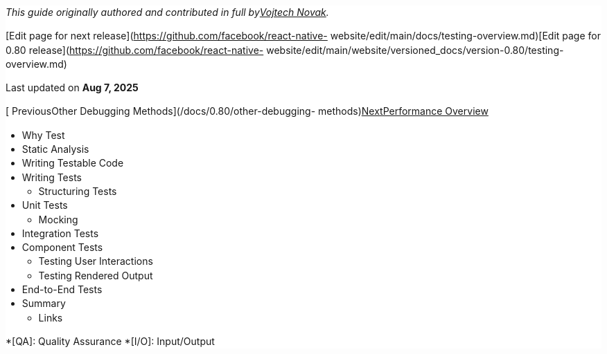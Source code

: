 _This guide originally authored and contributed in full by[Vojtech
Novak](https://twitter.com/vonovak)._

[Edit page for next release](https://github.com/facebook/react-native-
website/edit/main/docs/testing-overview.md)[Edit page for 0.80
release](https://github.com/facebook/react-native-
website/edit/main/website/versioned_docs/version-0.80/testing-overview.md)

Last updated on **Aug 7, 2025**

[ PreviousOther Debugging Methods](/docs/0.80/other-debugging-
methods)[NextPerformance Overview](/docs/0.80/performance)

  * Why Test
  * Static Analysis
  * Writing Testable Code
  * Writing Tests
    * Structuring Tests
  * Unit Tests
    * Mocking
  * Integration Tests
  * Component Tests
    * Testing User Interactions
    * Testing Rendered Output
  * End-to-End Tests
  * Summary
    * Links

  *[QA]: Quality Assurance
  *[I/O]: Input/Output


